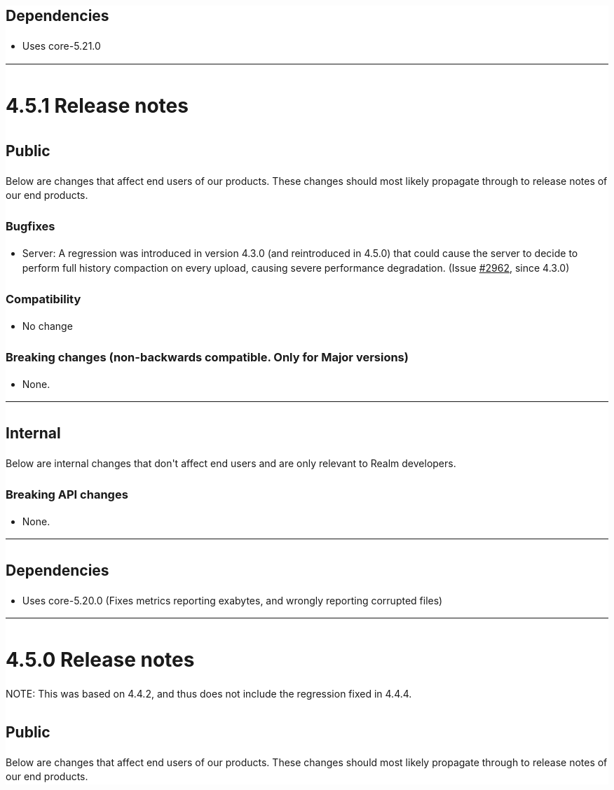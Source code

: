 ## Dependencies
* Uses core-5.21.0

----------------------------------------------


# 4.5.1 Release notes

## Public
Below are changes that affect end users of our products. These changes should
most likely propagate through to release notes of our end products.

### Bugfixes
* Server: A regression was introduced in version 4.3.0 (and reintroduced in 4.5.0) that could
  cause the server to decide to perform full history compaction on every upload, causing severe
  performance degradation. (Issue [#2962](https://github.com/realm/realm-sync/issues/2962),
  since 4.3.0)

### Compatibility
* No change

### Breaking changes (non-backwards compatible. Only for Major versions)
* None.

-----------

## Internal
Below are internal changes that don't affect end users and are only relevant to
Realm developers.

### Breaking API changes
* None.

-----------

## Dependencies
* Uses core-5.20.0 (Fixes metrics reporting exabytes, and wrongly reporting corrupted files)

----------------------------------------------


# 4.5.0 Release notes
NOTE: This was based on 4.4.2, and thus does not include the regression fixed in 4.4.4.

## Public
Below are changes that affect end users of our products. These changes should
most likely propagate through to release notes of our end products.
